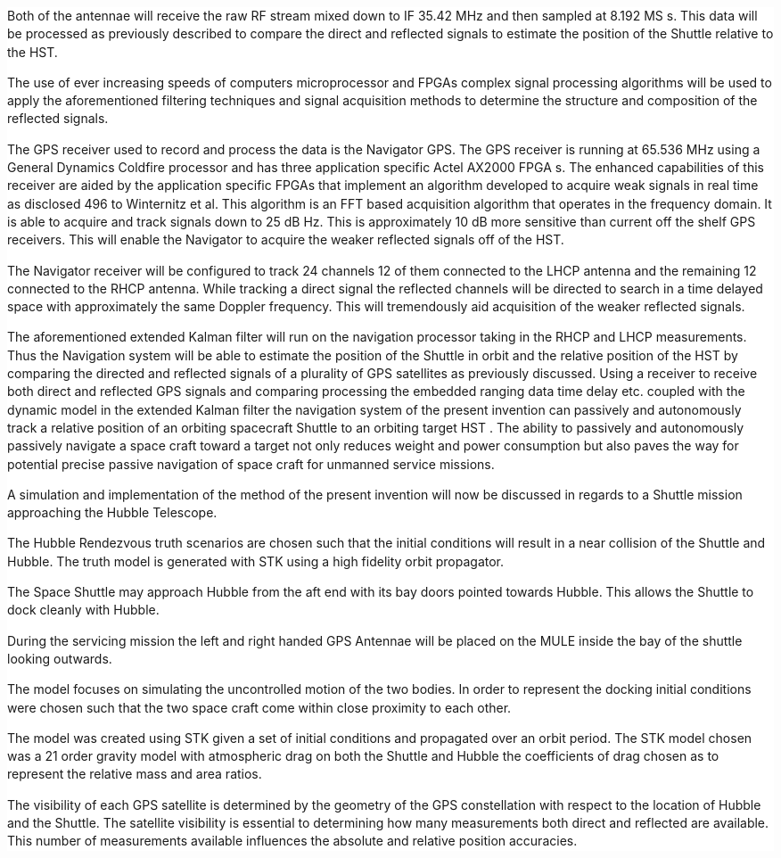 Both of the antennae will receive the raw RF stream mixed down to IF 35.42 MHz and then sampled at 8.192 MS s. This data will be processed as previously described to compare the direct and reflected signals to estimate the position of the Shuttle relative to the HST.

The use of ever increasing speeds of computers microprocessor and FPGAs complex signal processing algorithms will be used to apply the aforementioned filtering techniques and signal acquisition methods to determine the structure and composition of the reflected signals.

The GPS receiver used to record and process the data is the Navigator GPS. The GPS receiver is running at 65.536 MHz using a General Dynamics Coldfire processor and has three application specific Actel AX2000 FPGA s. The enhanced capabilities of this receiver are aided by the application specific FPGAs that implement an algorithm developed to acquire weak signals in real time as disclosed 496 to Winternitz et al. This algorithm is an FFT based acquisition algorithm that operates in the frequency domain. It is able to acquire and track signals down to 25 dB Hz. This is approximately 10 dB more sensitive than current off the shelf GPS receivers. This will enable the Navigator to acquire the weaker reflected signals off of the HST.

The Navigator receiver will be configured to track 24 channels 12 of them connected to the LHCP antenna and the remaining 12 connected to the RHCP antenna. While tracking a direct signal the reflected channels will be directed to search in a time delayed space with approximately the same Doppler frequency. This will tremendously aid acquisition of the weaker reflected signals.

The aforementioned extended Kalman filter will run on the navigation processor taking in the RHCP and LHCP measurements. Thus the Navigation system will be able to estimate the position of the Shuttle in orbit and the relative position of the HST by comparing the directed and reflected signals of a plurality of GPS satellites as previously discussed. Using a receiver to receive both direct and reflected GPS signals and comparing processing the embedded ranging data time delay etc. coupled with the dynamic model in the extended Kalman filter the navigation system of the present invention can passively and autonomously track a relative position of an orbiting spacecraft Shuttle to an orbiting target HST . The ability to passively and autonomously passively navigate a space craft toward a target not only reduces weight and power consumption but also paves the way for potential precise passive navigation of space craft for unmanned service missions.

A simulation and implementation of the method of the present invention will now be discussed in regards to a Shuttle mission approaching the Hubble Telescope.

The Hubble Rendezvous truth scenarios are chosen such that the initial conditions will result in a near collision of the Shuttle and Hubble. The truth model is generated with STK using a high fidelity orbit propagator.

The Space Shuttle may approach Hubble from the aft end with its bay doors pointed towards Hubble. This allows the Shuttle to dock cleanly with Hubble.

During the servicing mission the left and right handed GPS Antennae will be placed on the MULE inside the bay of the shuttle looking outwards.

The model focuses on simulating the uncontrolled motion of the two bodies. In order to represent the docking initial conditions were chosen such that the two space craft come within close proximity to each other.

The model was created using STK given a set of initial conditions and propagated over an orbit period. The STK model chosen was a 21 order gravity model with atmospheric drag on both the Shuttle and Hubble the coefficients of drag chosen as to represent the relative mass and area ratios.

The visibility of each GPS satellite is determined by the geometry of the GPS constellation with respect to the location of Hubble and the Shuttle. The satellite visibility is essential to determining how many measurements both direct and reflected are available. This number of measurements available influences the absolute and relative position accuracies.
